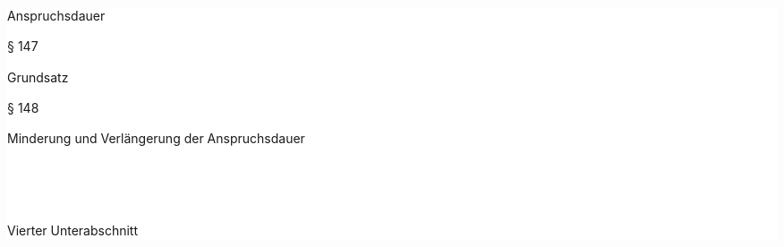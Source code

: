 <tr>

<td style colspan="2" align="center" valign="top" charoff="50">

Anspruchsdauer

</td>

</tr>

<tr>

<td style align="left" valign="top" charoff="50">

§ 147

</td>

<td style align="left" valign="top" charoff="50">

Grundsatz

</td>

</tr>

<tr>

<td style align="left" valign="top" charoff="50">

§ 148

</td>

<td style align="left" valign="top" charoff="50">

Minderung und Verlängerung der Anspruchsdauer

</td>

</tr>

<tr>

<td style align="left" valign="top" charoff="50">

 

</td>

<td style align="left" valign="top" charoff="50">

 

</td>

</tr>

<tr>

<td style colspan="2" align="center" valign="top" charoff="50">

Vierter Unterabschnitt

</td>

</tr>
